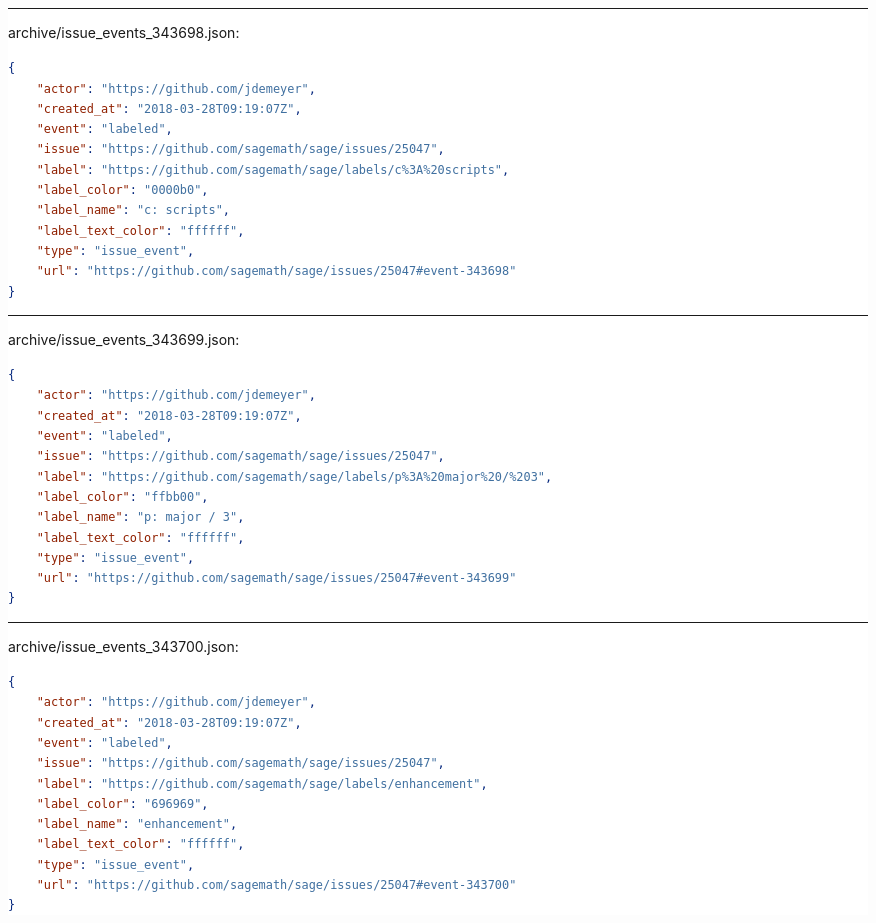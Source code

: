 

---

archive/issue_events_343698.json:
```json
{
    "actor": "https://github.com/jdemeyer",
    "created_at": "2018-03-28T09:19:07Z",
    "event": "labeled",
    "issue": "https://github.com/sagemath/sage/issues/25047",
    "label": "https://github.com/sagemath/sage/labels/c%3A%20scripts",
    "label_color": "0000b0",
    "label_name": "c: scripts",
    "label_text_color": "ffffff",
    "type": "issue_event",
    "url": "https://github.com/sagemath/sage/issues/25047#event-343698"
}
```



---

archive/issue_events_343699.json:
```json
{
    "actor": "https://github.com/jdemeyer",
    "created_at": "2018-03-28T09:19:07Z",
    "event": "labeled",
    "issue": "https://github.com/sagemath/sage/issues/25047",
    "label": "https://github.com/sagemath/sage/labels/p%3A%20major%20/%203",
    "label_color": "ffbb00",
    "label_name": "p: major / 3",
    "label_text_color": "ffffff",
    "type": "issue_event",
    "url": "https://github.com/sagemath/sage/issues/25047#event-343699"
}
```



---

archive/issue_events_343700.json:
```json
{
    "actor": "https://github.com/jdemeyer",
    "created_at": "2018-03-28T09:19:07Z",
    "event": "labeled",
    "issue": "https://github.com/sagemath/sage/issues/25047",
    "label": "https://github.com/sagemath/sage/labels/enhancement",
    "label_color": "696969",
    "label_name": "enhancement",
    "label_text_color": "ffffff",
    "type": "issue_event",
    "url": "https://github.com/sagemath/sage/issues/25047#event-343700"
}
```
